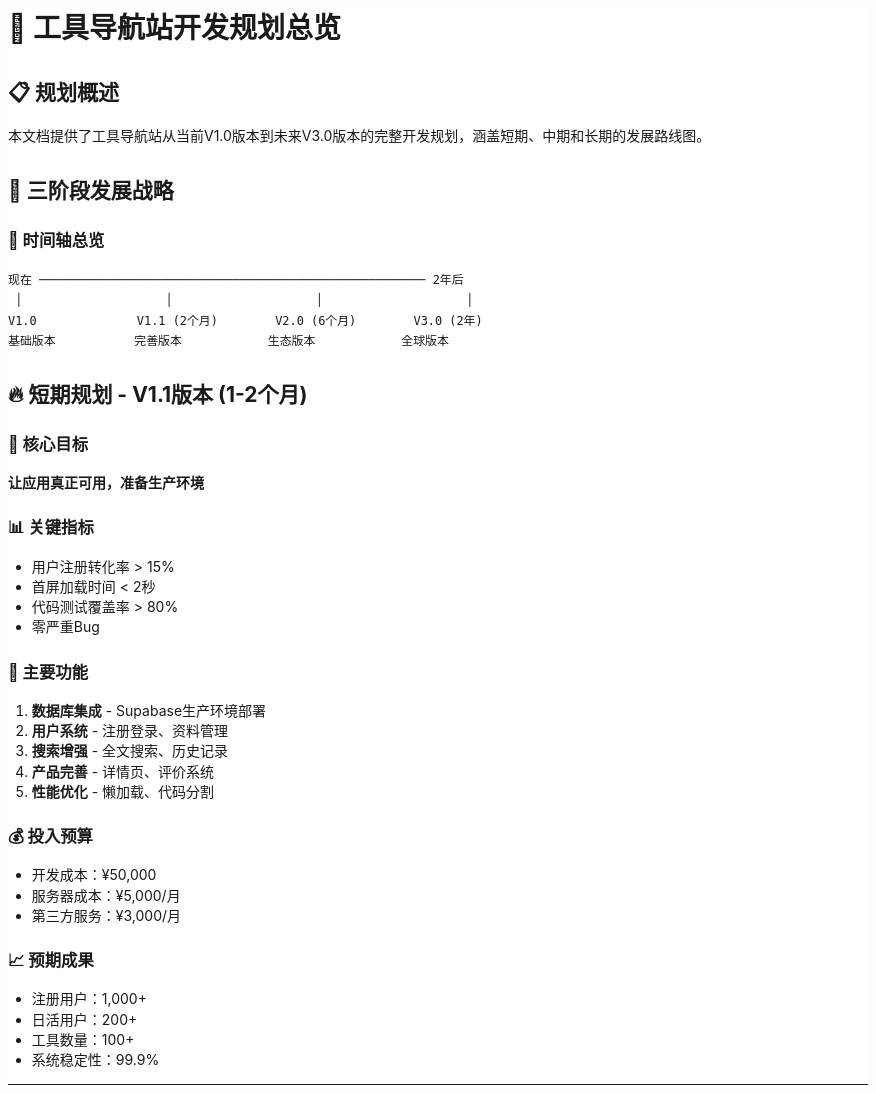 # 🚀 工具导航站开发规划总览

## 📋 规划概述

本文档提供了工具导航站从当前V1.0版本到未来V3.0版本的完整开发规划，涵盖短期、中期和长期的发展路线图。

## 🎯 三阶段发展战略

### 📅 时间轴总览

```timeline
现在 ────────────────────────────────────────────────────── 2年后
 │                    │                    │                    │
V1.0              V1.1 (2个月)        V2.0 (6个月)        V3.0 (2年)
基础版本           完善版本            生态版本            全球版本
```

## 🔥 短期规划 - V1.1版本 (1-2个月)

### 🎯 核心目标
**让应用真正可用，准备生产环境**

### 📊 关键指标
- 用户注册转化率 > 15%
- 首屏加载时间 < 2秒
- 代码测试覆盖率 > 80%
- 零严重Bug

### 🚀 主要功能
1. **数据库集成** - Supabase生产环境部署
2. **用户系统** - 注册登录、资料管理
3. **搜索增强** - 全文搜索、历史记录
4. **产品完善** - 详情页、评价系统
5. **性能优化** - 懒加载、代码分割

### 💰 投入预算
- 开发成本：¥50,000
- 服务器成本：¥5,000/月
- 第三方服务：¥3,000/月

### 📈 预期成果
- 注册用户：1,000+
- 日活用户：200+
- 工具数量：100+
- 系统稳定性：99.9%

---
